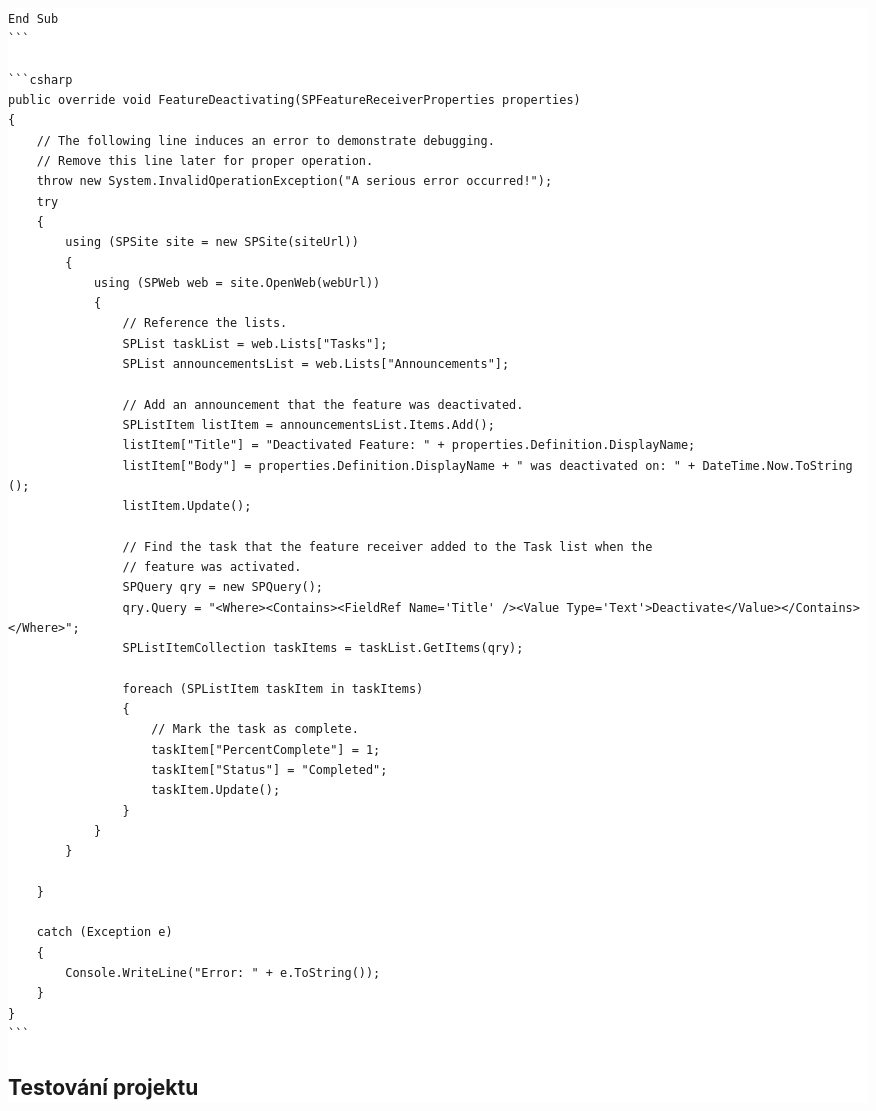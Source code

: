     End Sub
    ```

    ```csharp
    public override void FeatureDeactivating(SPFeatureReceiverProperties properties)
    {
        // The following line induces an error to demonstrate debugging.
        // Remove this line later for proper operation.
        throw new System.InvalidOperationException("A serious error occurred!");
        try
        {
            using (SPSite site = new SPSite(siteUrl))
            {
                using (SPWeb web = site.OpenWeb(webUrl))
                {
                    // Reference the lists.
                    SPList taskList = web.Lists["Tasks"];
                    SPList announcementsList = web.Lists["Announcements"];

                    // Add an announcement that the feature was deactivated.
                    SPListItem listItem = announcementsList.Items.Add();
                    listItem["Title"] = "Deactivated Feature: " + properties.Definition.DisplayName;
                    listItem["Body"] = properties.Definition.DisplayName + " was deactivated on: " + DateTime.Now.ToString();
                    listItem.Update();

                    // Find the task that the feature receiver added to the Task list when the
                    // feature was activated.
                    SPQuery qry = new SPQuery();
                    qry.Query = "<Where><Contains><FieldRef Name='Title' /><Value Type='Text'>Deactivate</Value></Contains></Where>";
                    SPListItemCollection taskItems = taskList.GetItems(qry);

                    foreach (SPListItem taskItem in taskItems)
                    {
                        // Mark the task as complete.
                        taskItem["PercentComplete"] = 1;
                        taskItem["Status"] = "Completed";
                        taskItem.Update();
                    }
                }
            }

        }

        catch (Exception e)
        {
            Console.WriteLine("Error: " + e.ToString());
        }
    }
    ```

## <a name="test-the-project"></a>Testování projektu
